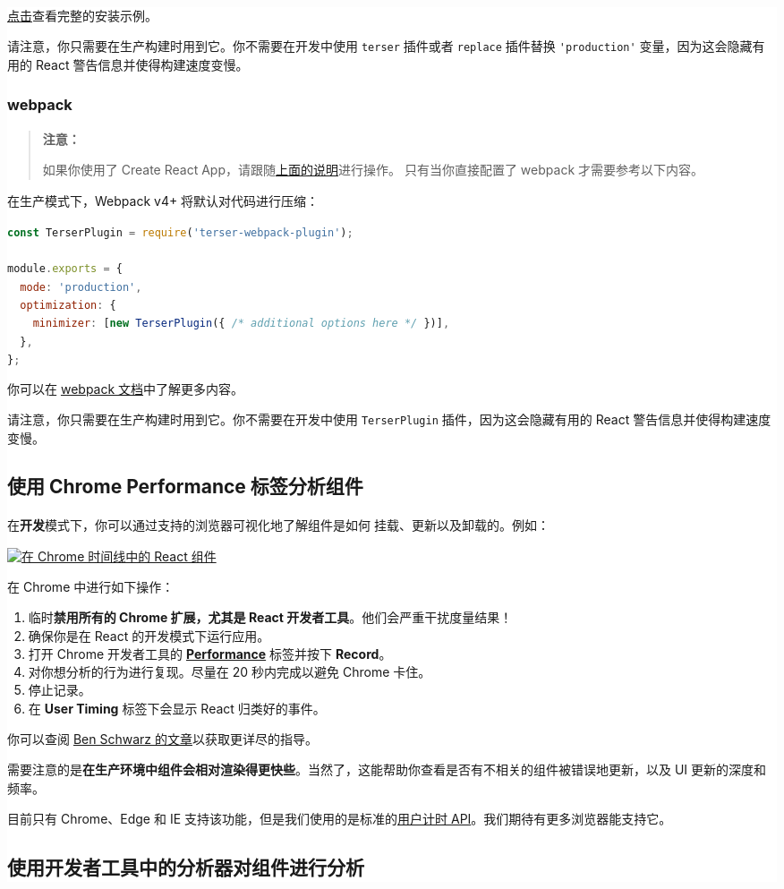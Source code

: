 [点击](https://gist.github.com/Rich-Harris/cb14f4bc0670c47d00d191565be36bf0)查看完整的安装示例。

请注意，你只需要在生产构建时用到它。你不需要在开发中使用 `terser` 插件或者 `replace` 插件替换 `'production'` 变量，因为这会隐藏有用的 React 警告信息并使得构建速度变慢。

### webpack

> **注意：**
>
> 如果你使用了 Create React App，请跟随[上面的说明](https://zh-hans.reactjs.org/docs/optimizing-performance.html#create-react-app)进行操作。
> 只有当你直接配置了 webpack 才需要参考以下内容。

在生产模式下，Webpack v4+ 将默认对代码进行压缩：

```js
const TerserPlugin = require('terser-webpack-plugin');

module.exports = {
  mode: 'production',
  optimization: {
    minimizer: [new TerserPlugin({ /* additional options here */ })],
  },
};
```

你可以在 [webpack 文档](https://webpack.js.org/guides/production/)中了解更多内容。

请注意，你只需要在生产构建时用到它。你不需要在开发中使用 `TerserPlugin` 插件，因为这会隐藏有用的 React 警告信息并使得构建速度变慢。

## 使用 Chrome Performance 标签分析组件

在**开发**模式下，你可以通过支持的浏览器可视化地了解组件是如何 挂载、更新以及卸载的。例如：

[![在 Chrome 时间线中的 React 组件](https://zh-hans.reactjs.org/static/64d522b74fb585f1abada9801f85fa9d/1ac66/react-perf-chrome-timeline.png)](https://zh-hans.reactjs.org/static/64d522b74fb585f1abada9801f85fa9d/1ac66/react-perf-chrome-timeline.png)

在 Chrome 中进行如下操作：

1. 临时**禁用所有的 Chrome 扩展，尤其是 React 开发者工具**。他们会严重干扰度量结果！
2. 确保你是在 React 的开发模式下运行应用。
3. 打开 Chrome 开发者工具的 **[Performance](https://developers.google.com/web/tools/chrome-devtools/evaluate-performance/timeline-tool)** 标签并按下 **Record**。
4. 对你想分析的行为进行复现。尽量在 20 秒内完成以避免 Chrome 卡住。
5. 停止记录。
6. 在 **User Timing** 标签下会显示 React 归类好的事件。

你可以查阅 [Ben Schwarz 的文章](https://calibreapp.com/blog/react-performance-profiling-optimization)以获取更详尽的指导。

需要注意的是**在生产环境中组件会相对渲染得更快些**。当然了，这能帮助你查看是否有不相关的组件被错误地更新，以及 UI 更新的深度和频率。

目前只有 Chrome、Edge 和 IE 支持该功能，但是我们使用的是标准的[用户计时 API](https://developer.mozilla.org/en-US/docs/Web/API/User_Timing_API)。我们期待有更多浏览器能支持它。

## 使用开发者工具中的分析器对组件进行分析
